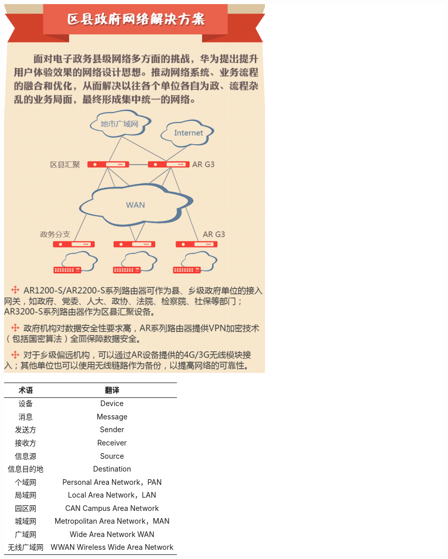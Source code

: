 ![image-20220228130146239](.assets/image-20220228130146239.png)

|    术语    |               翻译                |
| :--------: | :-------------------------------: |
|    设备    |              Device               |
|    消息    |              Message              |
|   发送方   |              Sender               |
|   接收方   |             Receiver              |
|   信息源   |              Source               |
| 信息目的地 |            Destination            |
|   个域网   |    Personal Area Network，PAN     |
|   局域网   |      Local Area Network，LAN      |
|   园区网   |     CAN 	Campus Area Network      |
|   城域网   |  Metropolitan Area Network，MAN   |
|   广域网   |     Wide Area Network    WAN      |
| 无线广域网 | WWAN   Wireless Wide Area Network |
